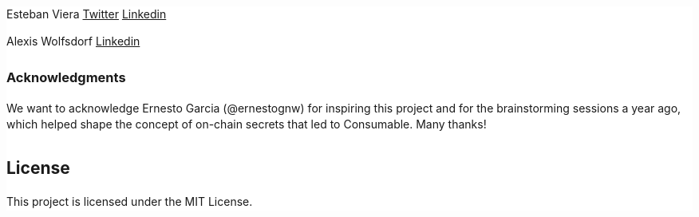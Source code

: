 Esteban Viera
[Twitter](https://x.com/@estok_eth) [Linkedin](https://www.linkedin.com/in/esteban-viera/)

Alexis Wolfsdorf
[Linkedin](https://www.linkedin.com/in/alexis-wolfsdorf-291379b4/)

### Acknowledgments
We want to acknowledge Ernesto Garcia (@ernestognw) for inspiring this project and for the brainstorming sessions a year ago, which helped shape the concept of on-chain secrets that led to Consumable. Many thanks!



## License

This project is licensed under the MIT License.
